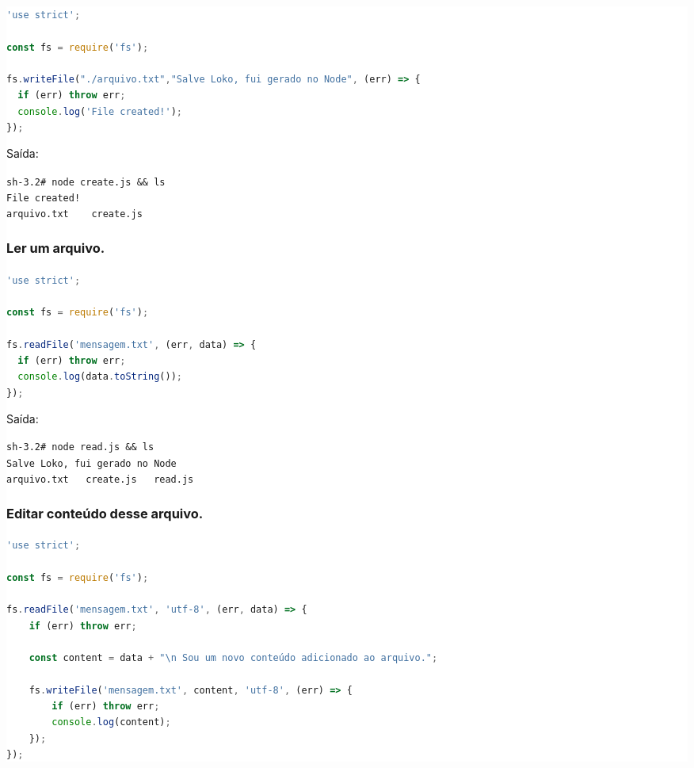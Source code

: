 ```js
'use strict';

const fs = require('fs');

fs.writeFile("./arquivo.txt","Salve Loko, fui gerado no Node", (err) => {
  if (err) throw err;
  console.log('File created!');
});
```

Saída:

```
sh-3.2# node create.js && ls
File created!
arquivo.txt	   create.js 
```    

### Ler um arquivo.

```js
'use strict';

const fs = require('fs');

fs.readFile('mensagem.txt', (err, data) => {
  if (err) throw err;
  console.log(data.toString());
});
```

Saída:

```
sh-3.2# node read.js && ls
Salve Loko, fui gerado no Node
arquivo.txt	  create.js	  read.js
```

### Editar conteúdo desse arquivo.
```js
'use strict';

const fs = require('fs');

fs.readFile('mensagem.txt', 'utf-8', (err, data) => {
    if (err) throw err;

    const content = data + "\n Sou um novo conteúdo adicionado ao arquivo.";

    fs.writeFile('mensagem.txt', content, 'utf-8', (err) => {
        if (err) throw err;
        console.log(content);
    });
});
```
